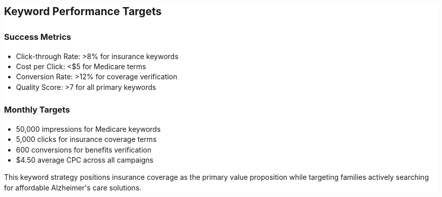 ## Keyword Performance Targets

### Success Metrics
- Click-through Rate: >8% for insurance keywords
- Cost per Click: <$5 for Medicare terms
- Conversion Rate: >12% for coverage verification
- Quality Score: >7 for all primary keywords

### Monthly Targets
- 50,000 impressions for Medicare keywords
- 5,000 clicks for insurance coverage terms
- 600 conversions for benefits verification
- $4.50 average CPC across all campaigns

This keyword strategy positions insurance coverage as the primary value proposition while targeting families actively searching for affordable Alzheimer's care solutions.